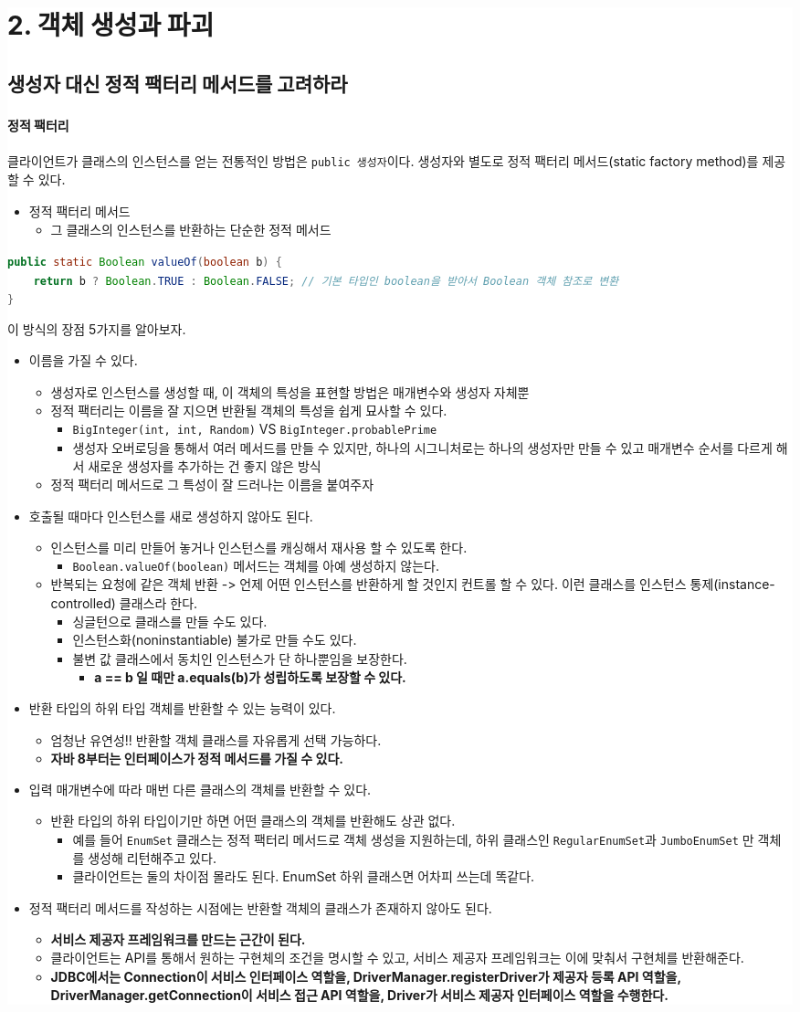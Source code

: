 # 2. 객체 생성과 파괴


## 생성자 대신 정적 팩터리 메서드를 고려하라
#### 정적 팩터리

클라이언트가 클래스의 인스턴스를 얻는 전통적인 방법은 `public 생성자`이다.
생성자와 별도로 정적 팩터리 메서드(static factory method)를 제공할 수 있다.

- 정적 팩터리 메서드
  - 그 클래스의 인스턴스를 반환하는 단순한 정적 메서드

``` java
public static Boolean valueOf(boolean b) {
    return b ? Boolean.TRUE : Boolean.FALSE; // 기본 타입인 boolean을 받아서 Boolean 객체 참조로 변환
}
```

이 방식의 장점 5가지를 알아보자.


- 이름을 가질 수 있다.
  - 생성자로 인스턴스를 생성할 때, 이 객체의 특성을 표현할 방법은 매개변수와 생성자 자체뿐
  - 정적 팩터리는 이름을 잘 지으면 반환될 객체의 특성을 쉽게 묘사할 수 있다.
    - `BigInteger(int, int, Random)` VS `BigInteger.probablePrime`
    - 생성자 오버로딩을 통해서 여러 메서드를 만들 수 있지만, 하나의 시그니처로는 하나의 생성자만 만들 수 있고 매개변수 순서를 다르게 해서 새로운 생성자를 추가하는 건 좋지 않은 방식
  - 정적 팩터리 메서드로 그 특성이 잘 드러나는 이름을 붙여주자

- 호출될 때마다 인스턴스를 새로 생성하지 않아도 된다.
  - 인스턴스를 미리 만들어 놓거나 인스턴스를 캐싱해서 재사용 할 수 있도록 한다.
    - `Boolean.valueOf(boolean)` 메서드는 객체를 아예 생성하지 않는다.
  - 반복되는 요청에 같은 객체 반환 -> 언제 어떤 인스턴스를 반환하게 할 것인지 컨트롤 할 수 있다. 이런 클래스를 인스턴스 통제(instance-controlled) 클래스라 한다.
    - 싱글턴으로 클래스를 만들 수도 있다.
    - 인스턴스화(noninstantiable) 불가로 만들 수도 있다.
    - 불변 값 클래스에서 동치인 인스턴스가 단 하나뿐임을 보장한다.
      - **a == b 일 때만 a.equals(b)가 성립하도록 보장할 수 있다.**

- 반환 타입의 하위 타입 객체를 반환할 수 있는 능력이 있다.
  - 엄청난 유연성!! 반환할 객체 클래스를 자유롭게 선택 가능하다.
  - **자바 8부터는 인터페이스가 정적 메서드를 가질 수 있다.**

- 입력 매개변수에 따라 매번 다른 클래스의 객체를 반환할 수 있다.
  - 반환 타입의 하위 타입이기만 하면 어떤 클래스의 객체를 반환해도 상관 없다.
    - 예를 들어 `EnumSet` 클래스는 정적 팩터리 메서드로 객체 생성을 지원하는데, 하위 클래스인 `RegularEnumSet`과 `JumboEnumSet` 만 객체를 생성해 리턴해주고 있다.
    - 클라이언트는 둘의 차이점 몰라도 된다. EnumSet 하위 클래스면 어차피 쓰는데 똑같다.
  
- 정적 팩터리 메서드를 작성하는 시점에는 반환할 객체의 클래스가 존재하지 않아도 된다.
  - **서비스 제공자 프레임워크를 만드는 근간이 된다.**
  - 클라이언트는 API를 통해서 원하는 구현체의 조건을 명시할 수 있고, 서비스 제공자 프레임워크는 이에 맞춰서 구현체를 반환해준다.
  - **JDBC에서는 Connection이 서비스 인터페이스 역할을, DriverManager.registerDriver가 제공자 등록 API 역할을, DriverManager.getConnection이 서비스 접근 API 역할을, Driver가 서비스 제공자 인터페이스 역할을 수행한다.**
